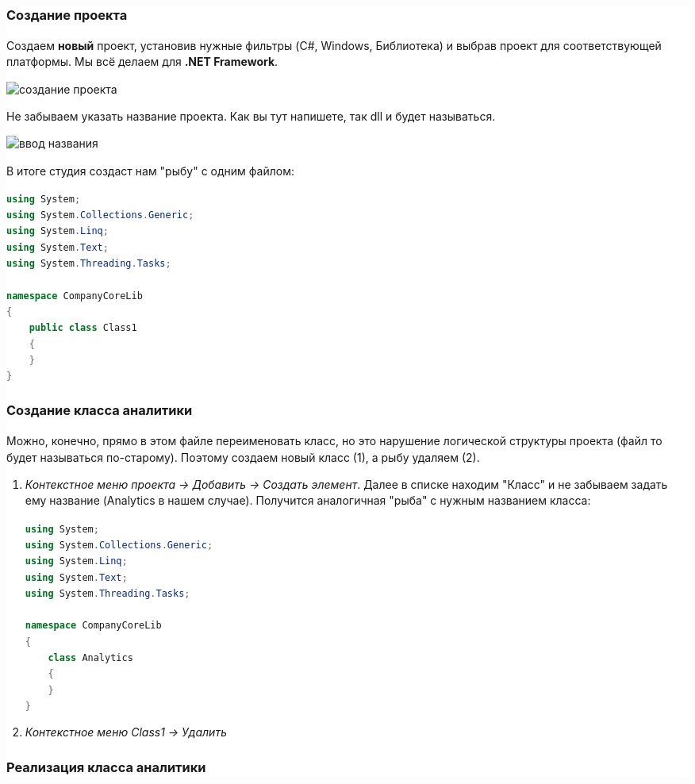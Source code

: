 ### Создание проекта

Создаем **новый** проект, установив нужные фильтры (C#, Windows, Библиотека) и выбрав проект для соответствующей платформы. Мы всё делаем для **.NET Framework**.

![создание проекта](../img/demo03.png)

Не забываем указать название проекта. Как вы тут напишете, так dll и будет называться.

![ввод названия](../img/demo04.png)

В итоге студия создаст нам "рыбу" с одним файлом:

```cs
using System;
using System.Collections.Generic;
using System.Linq;
using System.Text;
using System.Threading.Tasks;

namespace CompanyCoreLib
{
    public class Class1
    {
    }
}
```

### Создание класса аналитики

Можно, конечно, прямо в этом файле переименовать класс, но это нарушение логической структуры проекта (файл то будет называться по-старому). Поэтому создаем новый класс (1), а рыбу удаляем (2).

1. *Контекстное меню проекта -> Добавить -> Создать элемент*. Далее в списке находим "Класс" и не забываем задать ему название (Analytics в нашем случае). Получится аналогичная "рыба" с нужным названием класса:

    ```cs
    using System;
    using System.Collections.Generic;
    using System.Linq;
    using System.Text;
    using System.Threading.Tasks;

    namespace CompanyCoreLib
    {
        class Analytics
        {
        }
    }
    ```
2. *Контекстное меню Class1 -> Удалить*

### Реализация класса аналитики
